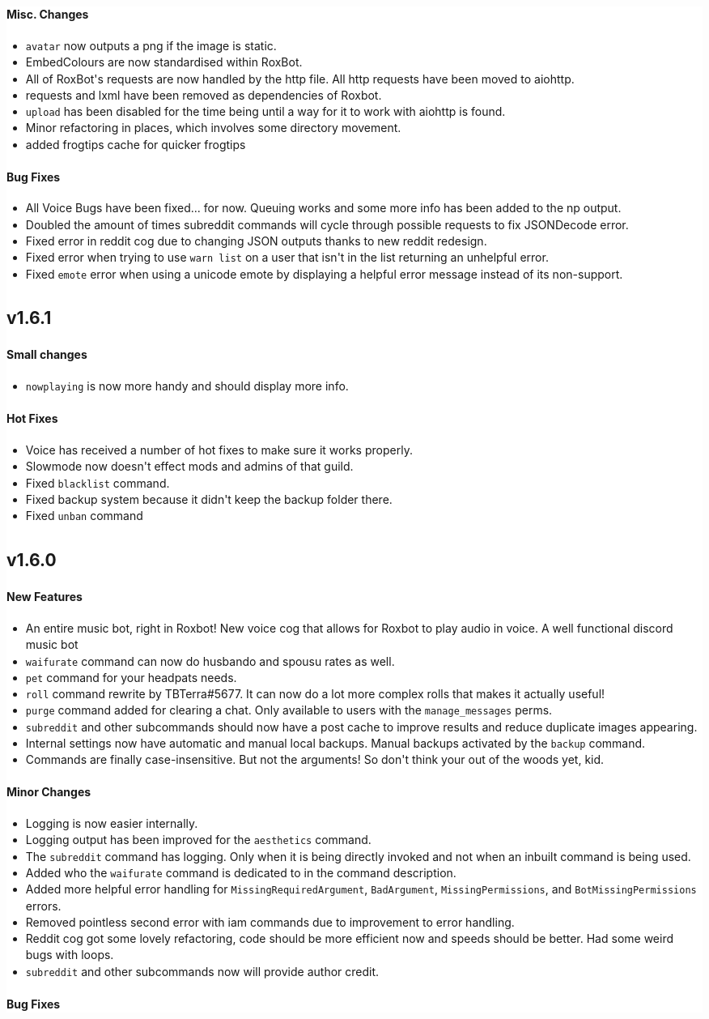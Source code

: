#### Misc. Changes
- `avatar` now outputs a png if the image is static.
- EmbedColours are now standardised within RoxBot.
- All of RoxBot's requests are now handled by the http file. All http requests have been moved to aiohttp. 
- requests and lxml have been removed as dependencies of Roxbot.
- `upload` has been disabled for the time being until a way for it to work with aiohttp is found.
- Minor refactoring in places, which involves some directory movement.
- added frogtips cache for quicker frogtips

#### Bug Fixes
- All Voice Bugs have been fixed... for now. Queuing works and some more info has been added to the np output.
- Doubled the amount of times subreddit commands will cycle through possible requests to fix JSONDecode error.
- Fixed error in reddit cog due to changing JSON outputs thanks to new reddit redesign.
- Fixed error when trying to use `warn list` on a user that isn't in the list returning an unhelpful error.
- Fixed `emote` error when using a unicode emote by displaying a helpful error message instead of its non-support.

## v1.6.1
#### Small changes
- `nowplaying` is now more handy and should display more info.
#### Hot Fixes
- Voice has received a number of hot fixes to make sure it works properly.
- Slowmode now doesn't effect mods and admins of that guild.
- Fixed `blacklist` command.
- Fixed backup system because it didn't keep the backup folder there.
- Fixed `unban` command

## v1.6.0
#### New Features
- An entire music bot, right in Roxbot! New voice cog that allows for Roxbot to play audio in voice. A well functional discord music bot 
- `waifurate` command can now do husbando and spousu rates as well.
- `pet` command for your headpats needs.
- `roll` command rewrite by TBTerra#5677. It can now do a lot more complex rolls that makes it actually useful!
- `purge` command added for clearing a chat. Only available to users with the `manage_messages` perms.
- `subreddit` and other subcommands should now have a post cache to improve results and reduce duplicate images appearing.
- Internal settings now have automatic and manual local backups. Manual backups activated by the `backup` command.
- Commands are finally case-insensitive. But not the arguments! So don't think your out of the woods yet, kid.
#### Minor Changes
- Logging is now easier internally.
- Logging output has been improved for the `aesthetics` command.
- The `subreddit` command has logging. Only when it is being directly invoked and not when an inbuilt command is being used.
- Added who the `waifurate` command is dedicated to in the command description.
- Added more helpful error handling for `MissingRequiredArgument`, `BadArgument`, `MissingPermissions`, and `BotMissingPermissions` errors.
- Removed pointless second error with iam commands due to improvement to error handling.
- Reddit cog got some lovely refactoring, code should be more efficient now and speeds should be better. Had some weird bugs with loops.
- `subreddit` and other subcommands now will provide author credit.
#### Bug Fixes